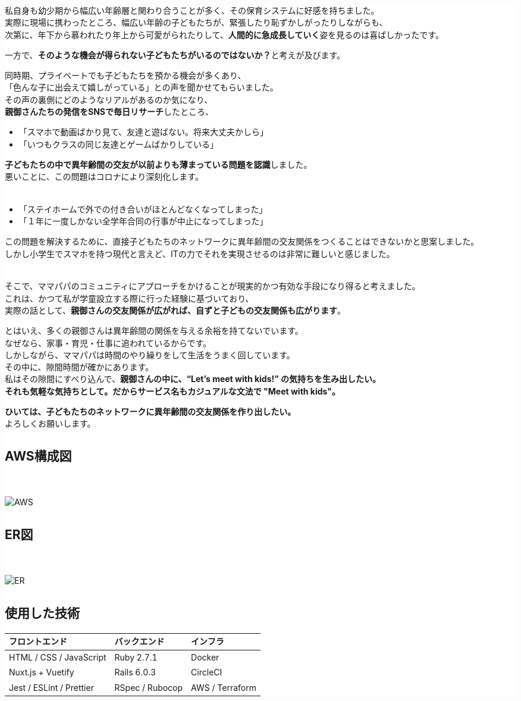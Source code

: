 私自身も幼少期から幅広い年齢層と関わり合うことが多く、その保育システムに好感を持ちました。<br>
実際に現場に携わったところ、幅広い年齢の子どもたちが、緊張したり恥ずかしがったりしながらも、<br>
次第に、年下から慕われたり年上から可愛がられたりして、<b>人間的に急成長していく</b>姿を見るのは喜ばしかったです。

一方で、<b>そのような機会が得られない子どもたちがいるのではないか？</b>と考えが及びます。

同時期、プライベートでも子どもたちを預かる機会が多くあり、<br>
「色んな子に出会えて嬉しがっている」との声を聞かせてもらいました。<br>
その声の裏側にどのようなリアルがあるのか気になり、<br>
<b>親御さんたちの発信をSNSで毎日リサーチ</b>したところ、

- 「スマホで動画ばかり見て、友達と遊ばない。将来大丈夫かしら」
- 「いつもクラスの同じ友達とゲームばかりしている」

<b>子どもたちの中で異年齢間の交友が以前よりも薄まっている問題を認識</b>しました。<br>
悪いことに、この問題はコロナにより深刻化します。<br><br>

- 「ステイホームで外での付き合いがほとんどなくなってしまった」
- 「１年に一度しかない全学年合同の行事が中止になってしまった」

この問題を解決するために、直接子どもたちのネットワークに異年齢間の交友関係をつくることはできないかと思案しました。<br>
しかし小学生でスマホを持つ現代と言えど、ITの力でそれを実現させるのは非常に難しいと感じました。<br><br>

そこで、ママパパのコミュニティにアプローチをかけることが現実的かつ有効な手段になり得ると考えました。<br>
これは、かつて私が学童設立する際に行った経験に基づいており、<br>
実際の話として、<b>親御さんの交友関係が広がれば、自ずと子どもの交友関係も広がります</b>。<br>

とはいえ、多くの親御さんは異年齢間の関係を与える余裕を持てないでいます。<br>
なぜなら、家事・育児・仕事に追われているからです。<br>
しかしながら、ママパパは時間のやり繰りをして生活をうまく回しています。<br>
その中に、隙間時間が確かにあります。<br>
私はその隙間にすべり込んで、<b>親御さんの中に、“Let’s meet with kids!” の気持ちを生み出したい。</b><br>
<b>それも気軽な気持ちとして。だからサービス名もカジュアルな文法で "Meet with kids"。</b><br>

<b>ひいては、子どもたちのネットワークに異年齢間の交友関係を作り出したい。</b><br>
よろしくお願いします。<br>




## AWS構成図
<br>

![AWS](frontend/assets/images/infrastructure3.png "AWS")
<br>


## ER図
<br>

![ER](frontend/assets/images/ER4.png "ER")
<br>


## 使用した技術
| フロントエンド  | バックエンド  | インフラ |
| :--- | :--- | :--- |
| HTML / CSS / JavaScript | Ruby 2.7.1 | Docker |
| Nuxt.js + Vuetify | Rails 6.0.3 | CircleCI |
| Jest / ESLint / Prettier | RSpec / Rubocop | AWS / Terraform |
